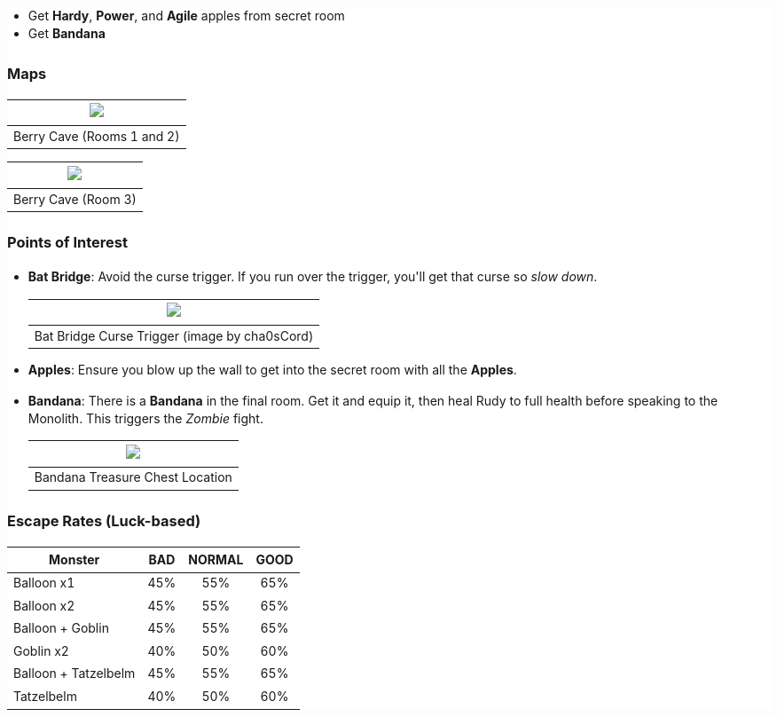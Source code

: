 - Get **Hardy**, **Power**, and **Agile** apples from secret room
- Get **Bandana**

### Maps

| ![](https://i.imgur.com/51zzyYX.jpg) |
|:-:|
| Berry Cave (Rooms 1 and 2) |

| ![](https://i.imgur.com/VkDTPbT.jpg) |
|:-:|
| Berry Cave (Room 3) |



### Points of Interest

- **Bat Bridge**: Avoid the curse trigger.  If you run over the trigger, you'll get that curse so _slow down_. 
  
  | ![](https://i.imgur.com/8H4qUrU.png) |
  |:-:| 
  | Bat Bridge Curse Trigger (image by cha0sCord)|

- **Apples**: Ensure you blow up the wall to get into the secret room with all the **Apples**.

- **Bandana**: There is a **Bandana** in the final room.  Get it and equip it, then heal Rudy to full health before speaking to the Monolith.  This triggers the _Zombie_ fight.

  | ![](https://i.imgur.com/jFMEoag.jpg) |
  |:-:|
  | Bandana Treasure Chest Location |


### Escape Rates (Luck-based)

| Monster | BAD | NORMAL | GOOD |
|----------------------|:---:|:---:|:---:|
| Balloon x1           | 45% | 55% | 65% |
| Balloon x2           | 45% | 55% | 65% |
| Balloon + Goblin     | 45% | 55% | 65% |
| Goblin x2            | 40% | 50% | 60% |
| Balloon + Tatzelbelm | 45% | 55% | 65% |
| Tatzelbelm           | 40% | 50% | 60% |
